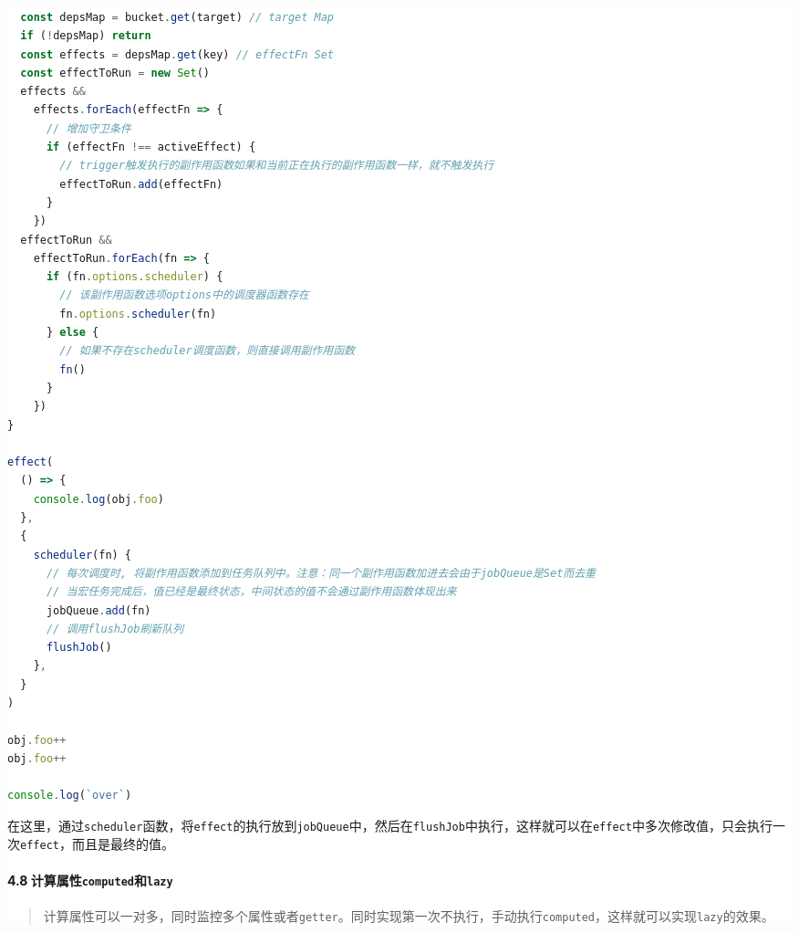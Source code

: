 ```js
  const depsMap = bucket.get(target) // target Map
  if (!depsMap) return
  const effects = depsMap.get(key) // effectFn Set
  const effectToRun = new Set()
  effects &&
    effects.forEach(effectFn => {
      // 增加守卫条件
      if (effectFn !== activeEffect) {
        // trigger触发执行的副作用函数如果和当前正在执行的副作用函数一样，就不触发执行
        effectToRun.add(effectFn)
      }
    })
  effectToRun &&
    effectToRun.forEach(fn => {
      if (fn.options.scheduler) {
        // 该副作用函数选项options中的调度器函数存在
        fn.options.scheduler(fn)
      } else {
        // 如果不存在scheduler调度函数，则直接调用副作用函数
        fn()
      }
    })
}

effect(
  () => {
    console.log(obj.foo)
  },
  {
    scheduler(fn) {
      // 每次调度时, 将副作用函数添加到任务队列中。注意：同一个副作用函数加进去会由于jobQueue是Set而去重
      // 当宏任务完成后，值已经是最终状态，中间状态的值不会通过副作用函数体现出来
      jobQueue.add(fn)
      // 调用flushJob刷新队列
      flushJob()
    },
  }
)

obj.foo++
obj.foo++

console.log(`over`)
```

在这里，通过`scheduler`函数，将`effect`的执行放到`jobQueue`中，然后在`flushJob`中执行，这样就可以在`effect`中多次修改值，只会执行一次`effect`，而且是最终的值。

#### 4.8 计算属性`computed`和`lazy`

> 计算属性可以一对多，同时监控多个属性或者`getter`。同时实现第一次不执行，手动执行`computed`，这样就可以实现`lazy`的效果。
